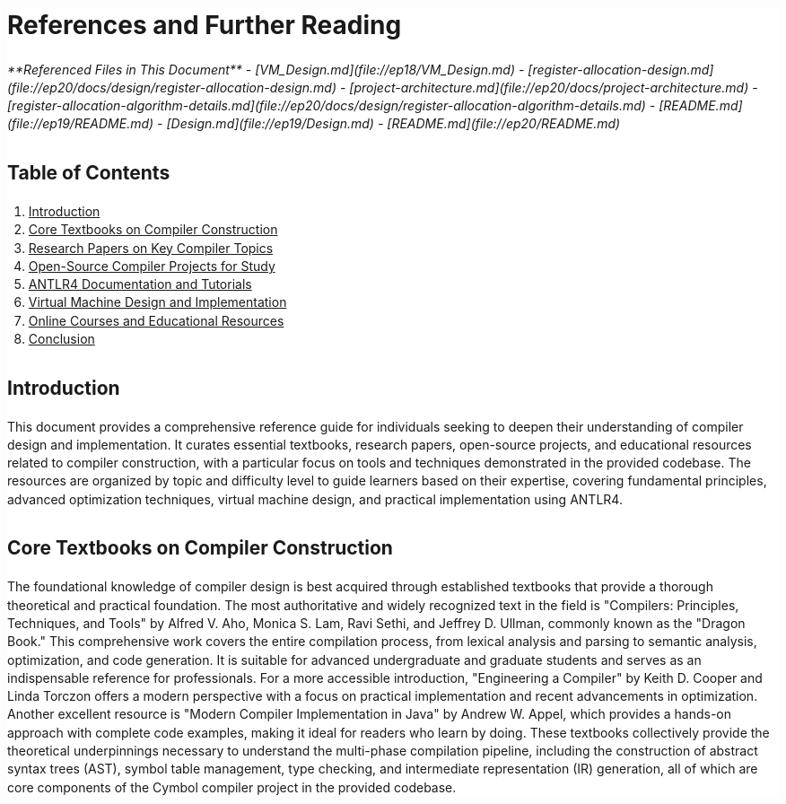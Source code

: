 # References and Further Reading

<cite>
**Referenced Files in This Document**   
- [VM_Design.md](file://ep18/VM_Design.md)
- [register-allocation-design.md](file://ep20/docs/design/register-allocation-design.md)
- [project-architecture.md](file://ep20/docs/project-architecture.md)
- [register-allocation-algorithm-details.md](file://ep20/docs/design/register-allocation-algorithm-details.md)
- [README.md](file://ep19/README.md)
- [Design.md](file://ep19/Design.md)
- [README.md](file://ep20/README.md)
</cite>

## Table of Contents
1. [Introduction](#introduction)
2. [Core Textbooks on Compiler Construction](#core-textbooks-on-compiler-construction)
3. [Research Papers on Key Compiler Topics](#research-papers-on-key-compiler-topics)
4. [Open-Source Compiler Projects for Study](#open-source-compiler-projects-for-study)
5. [ANTLR4 Documentation and Tutorials](#antlr4-documentation-and-tutorials)
6. [Virtual Machine Design and Implementation](#virtual-machine-design-and-implementation)
7. [Online Courses and Educational Resources](#online-courses-and-educational-resources)
8. [Conclusion](#conclusion)

## Introduction
This document provides a comprehensive reference guide for individuals seeking to deepen their understanding of compiler design and implementation. It curates essential textbooks, research papers, open-source projects, and educational resources related to compiler construction, with a particular focus on tools and techniques demonstrated in the provided codebase. The resources are organized by topic and difficulty level to guide learners based on their expertise, covering fundamental principles, advanced optimization techniques, virtual machine design, and practical implementation using ANTLR4.

## Core Textbooks on Compiler Construction
The foundational knowledge of compiler design is best acquired through established textbooks that provide a thorough theoretical and practical foundation. The most authoritative and widely recognized text in the field is "Compilers: Principles, Techniques, and Tools" by Alfred V. Aho, Monica S. Lam, Ravi Sethi, and Jeffrey D. Ullman, commonly known as the "Dragon Book." This comprehensive work covers the entire compilation process, from lexical analysis and parsing to semantic analysis, optimization, and code generation. It is suitable for advanced undergraduate and graduate students and serves as an indispensable reference for professionals. For a more accessible introduction, "Engineering a Compiler" by Keith D. Cooper and Linda Torczon offers a modern perspective with a focus on practical implementation and recent advancements in optimization. Another excellent resource is "Modern Compiler Implementation in Java" by Andrew W. Appel, which provides a hands-on approach with complete code examples, making it ideal for readers who learn by doing. These textbooks collectively provide the theoretical underpinnings necessary to understand the multi-phase compilation pipeline, including the construction of abstract syntax trees (AST), symbol table management, type checking, and intermediate representation (IR) generation, all of which are core components of the Cymbol compiler project in the provided codebase.
